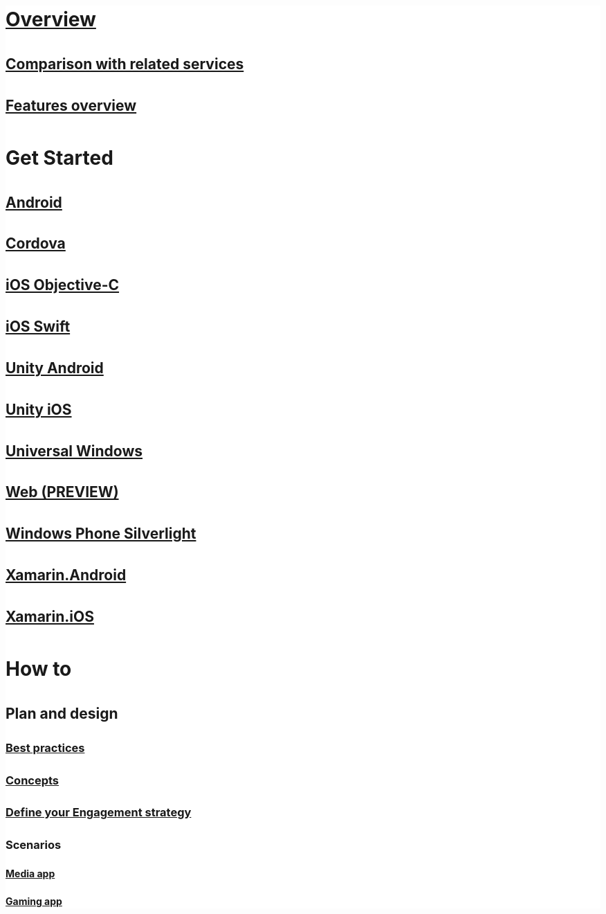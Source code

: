 # [Overview](mobile-engagement-overview.md)
## [Comparison with related services](mobile-engagement-comparison.md)
## [Features overview](mobile-engagement-key-features.md)

# Get Started
## [Android](mobile-engagement-android-get-started.md)
## [Cordova](mobile-engagement-cordova-get-started.md)
## [iOS Objective-C](mobile-engagement-ios-get-started.md)
## [iOS Swift](mobile-engagement-ios-swift-get-started.md)
## [Unity Android](mobile-engagement-unity-android-get-started.md)
## [Unity iOS](mobile-engagement-unity-ios-get-started.md)
## [Universal Windows](mobile-engagement-windows-store-dotnet-get-started.md)
## [Web (PREVIEW)](mobile-engagement-web-app-get-started.md)
## [Windows Phone Silverlight](mobile-engagement-windows-phone-get-started.md)
## [Xamarin.Android](mobile-engagement-xamarin-android-get-started.md)
## [Xamarin.iOS](mobile-engagement-xamarin-ios-get-started.md)

# How to
## Plan and design
### [Best practices](mobile-engagement-getting-started-best-practices.md)
### [Concepts](mobile-engagement-concepts.md)
### [Define your Engagement strategy](mobile-engagement-define-your-mobile-engagement-strategy.md)
### Scenarios
#### [Media app](mobile-engagement-media-scenario.md)
#### [Gaming app](mobile-engagement-gaming-scenario.md)
